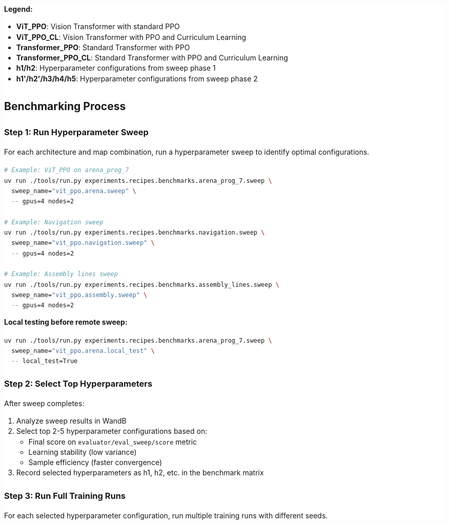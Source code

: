 **Legend:**
- **ViT_PPO**: Vision Transformer with standard PPO
- **ViT_PPO_CL**: Vision Transformer with PPO and Curriculum Learning
- **Transformer_PPO**: Standard Transformer with PPO
- **Transformer_PPO_CL**: Standard Transformer with PPO and Curriculum Learning
- **h1/h2**: Hyperparameter configurations from sweep phase 1
- **h1'/h2'/h3/h4/h5**: Hyperparameter configurations from sweep phase 2

## Benchmarking Process

### Step 1: Run Hyperparameter Sweep

For each architecture and map combination, run a hyperparameter sweep to identify optimal configurations.

```bash
# Example: ViT_PPO on arena_prog_7
uv run ./tools/run.py experiments.recipes.benchmarks.arena_prog_7.sweep \
  sweep_name="vit_ppo.arena.sweep" \
  -- gpus=4 nodes=2

# Example: Navigation sweep
uv run ./tools/run.py experiments.recipes.benchmarks.navigation.sweep \
  sweep_name="vit_ppo.navigation.sweep" \
  -- gpus=4 nodes=2

# Example: Assembly lines sweep
uv run ./tools/run.py experiments.recipes.benchmarks.assembly_lines.sweep \
  sweep_name="vit_ppo.assembly.sweep" \
  -- gpus=4 nodes=2
```

**Local testing before remote sweep:**
```bash
uv run ./tools/run.py experiments.recipes.benchmarks.arena_prog_7.sweep \
  sweep_name="vit_ppo.arena.local_test" \
  -- local_test=True
```

### Step 2: Select Top Hyperparameters

After sweep completes:
1. Analyze sweep results in WandB
2. Select top 2-5 hyperparameter configurations based on:
   - Final score on `evaluator/eval_sweep/score` metric
   - Learning stability (low variance)
   - Sample efficiency (faster convergence)
3. Record selected hyperparameters as h1, h2, etc. in the benchmark matrix

### Step 3: Run Full Training Runs

For each selected hyperparameter configuration, run multiple training runs with different seeds.
